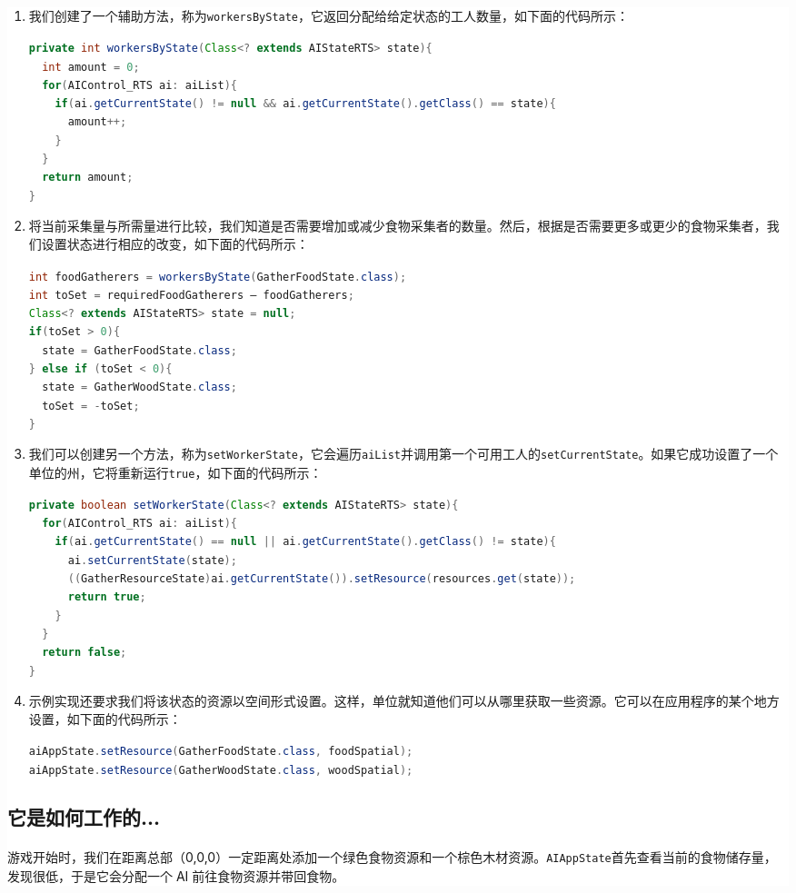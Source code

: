 1.  我们创建了一个辅助方法，称为`workersByState`，它返回分配给给定状态的工人数量，如下面的代码所示：

    ```java
    private int workersByState(Class<? extends AIStateRTS> state){
      int amount = 0;
      for(AIControl_RTS ai: aiList){
        if(ai.getCurrentState() != null && ai.getCurrentState().getClass() == state){
          amount++;
        }
      }
      return amount;
    }
    ```

1.  将当前采集量与所需量进行比较，我们知道是否需要增加或减少食物采集者的数量。然后，根据是否需要更多或更少的食物采集者，我们设置状态进行相应的改变，如下面的代码所示：

    ```java
    int foodGatherers = workersByState(GatherFoodState.class);
    int toSet = requiredFoodGatherers – foodGatherers;
    Class<? extends AIStateRTS> state = null;
    if(toSet > 0){
      state = GatherFoodState.class;
    } else if (toSet < 0){
      state = GatherWoodState.class;
      toSet = -toSet;
    }
    ```

1.  我们可以创建另一个方法，称为`setWorkerState`，它会遍历`aiList`并调用第一个可用工人的`setCurrentState`。如果它成功设置了一个单位的州，它将重新运行`true`，如下面的代码所示：

    ```java
    private boolean setWorkerState(Class<? extends AIStateRTS> state){
      for(AIControl_RTS ai: aiList){
        if(ai.getCurrentState() == null || ai.getCurrentState().getClass() != state){
          ai.setCurrentState(state);
          ((GatherResourceState)ai.getCurrentState()).setResource(resources.get(state));
          return true;
        }
      }
      return false;
    }
    ```

1.  示例实现还要求我们将该状态的资源以空间形式设置。这样，单位就知道他们可以从哪里获取一些资源。它可以在应用程序的某个地方设置，如下面的代码所示：

    ```java
    aiAppState.setResource(GatherFoodState.class, foodSpatial);
    aiAppState.setResource(GatherWoodState.class, woodSpatial);
    ```

## 它是如何工作的...

游戏开始时，我们在距离总部（0,0,0）一定距离处添加一个绿色食物资源和一个棕色木材资源。`AIAppState`首先查看当前的食物储存量，发现很低，于是它会分配一个 AI 前往食物资源并带回食物。
